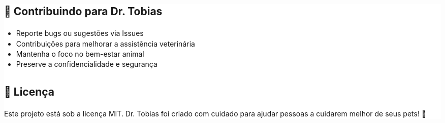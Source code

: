 ## 🐾 Contribuindo para Dr. Tobias

- Reporte bugs ou sugestões via Issues
- Contribuições para melhorar a assistência veterinária
- Mantenha o foco no bem-estar animal
- Preserve a confidencialidade e segurança

## 📄 Licença

Este projeto está sob a licença MIT. Dr. Tobias foi criado com cuidado para ajudar pessoas a cuidarem melhor de seus pets! 🐾 